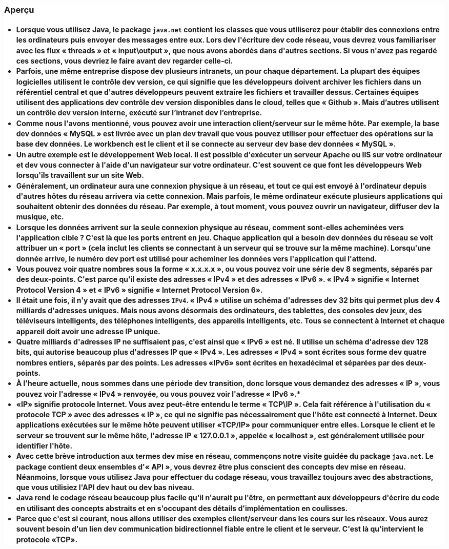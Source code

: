 ### **Aperçu**
+ **Lorsque vous utilisez Java, le package `java.net` contient les classes que vous utiliserez pour établir des connexions entre les ordinateurs puis envoyer des messages entre eux. Lors dev l'écriture dev code réseau, vous devrez vous familiariser avec les flux « threads » et « input\output », que nous avons abordés dans d'autres sections. Si vous n'avez pas regardé ces sections, vous devriez le faire avant dev regarder celle-ci.**
+ **Parfois, une même entreprise dispose dev plusieurs intranets, un pour chaque département. La plupart des équipes logicielles utilisent le contrôle dev version, ce qui signifie que les développeurs doivent archiver les fichiers dans un référentiel central et que d'autres développeurs peuvent extraire les fichiers et travailler dessus. Certaines équipes utilisent des applications dev contrôle dev version disponibles dans le cloud, telles que « Github ». Mais d’autres utilisent un contrôle dev version interne, exécuté sur l’intranet dev l’entreprise.**
+ **Comme nous l'avons mentionné, vous pouvez avoir une interaction client/serveur sur le même hôte. Par exemple, la base dev données « MySQL » est livrée avec un plan dev travail que vous pouvez utiliser pour effectuer des opérations sur la base dev données. Le workbench est le client et il se connecte au serveur dev base dev données « MySQL ».**
+ **Un autre exemple est le développement Web local. Il est possible d'exécuter un serveur Apache ou IIS sur votre ordinateur et dev vous connecter à l'aide d'un navigateur sur votre ordinateur. C'est souvent ce que font les développeurs Web lorsqu'ils travaillent sur un site Web.**
+ **Généralement, un ordinateur aura une connexion physique à un réseau, et tout ce qui est envoyé à l'ordinateur depuis d'autres hôtes du réseau arrivera via cette connexion. Mais parfois, le même ordinateur exécute plusieurs applications qui souhaitent obtenir des données du réseau. Par exemple, à tout moment, vous pouvez ouvrir un navigateur, diffuser dev la musique, etc.**
+ **Lorsque les données arrivent sur la seule connexion physique au réseau, comment sont-elles acheminées vers l'application cible ? C'est là que les ports entrent en jeu. Chaque application qui a besoin dev données du réseau se voit attribuer un « port » (cela inclut les clients se connectant à un serveur qui se trouve sur la même machine). Lorsqu'une donnée arrive, le numéro dev port est utilisé pour acheminer les données vers l'application qui l'attend.**
+ **Vous pouvez voir quatre nombres sous la forme « x.x.x.x », ou vous pouvez voir une série dev 8 segments, séparés par des deux-points. C'est parce qu'il existe des adresses « IPv4 » et des adresses « IPv6 ». « IPv4 » signifie « Internet Protocol Version 4 » et « IPv6 » signifie « Internet Protocol Version 6».**
+ **Il était une fois, il n'y avait que des adresses `IPv4`. « IPv4 » utilise un schéma d'adresses dev 32 bits qui permet plus dev 4 milliards d'adresses uniques. Mais nous avons désormais des ordinateurs, des tablettes, des consoles dev jeux, des téléviseurs intelligents, des téléphones intelligents, des appareils intelligents, etc. Tous se connectent à Internet et chaque appareil doit avoir une adresse IP unique.**
+ **Quatre milliards d'adresses IP ne suffisaient pas, c'est ainsi que « IPv6 » est né. Il utilise un schéma d'adresse dev 128 bits, qui autorise beaucoup plus d'adresses IP que « IPv4 ». Les adresses « IPv4 » sont écrites sous forme dev quatre nombres entiers, séparés par des points. Les adresses «IPv6» sont écrites en hexadécimal et séparées par des deux-points.**
+ **À l'heure actuelle, nous sommes dans une période dev transition, donc lorsque vous demandez des adresses « IP », vous pouvez voir l'adresse « IPv4 » renvoyée, ou vous pouvez voir l'adresse « IPv6 ».***
+ **«IP» signifie protocole Internet. Vous avez peut-être entendu le terme « TCP\IP ». Cela fait référence à l'utilisation du « protocole TCP » avec des adresses « IP », ce qui ne signifie pas nécessairement que l'hôte est connecté à Internet. Deux applications exécutées sur le même hôte peuvent utiliser «TCP/IP» pour communiquer entre elles. Lorsque le client et le serveur se trouvent sur le même hôte, l'adresse IP « 127.0.0.1 », appelée « localhost », est généralement utilisée pour identifier l'hôte.**
+ **Avec cette brève introduction aux termes dev mise en réseau, commençons notre visite guidée du package `java.net`. Le package contient deux ensembles d'« API », vous devrez être plus conscient des concepts dev mise en réseau. Néanmoins, lorsque vous utilisez Java pour effectuer du codage réseau, vous travaillez toujours avec des abstractions, que vous utilisiez l'API dev haut ou dev bas niveau.**
+ **Java rend le codage réseau beaucoup plus facile qu'il n'aurait pu l'être, en permettant aux développeurs d'écrire du code en utilisant des concepts abstraits et en s'occupant des détails d'implémentation en coulisses.**
+ **Parce que c'est si courant, nous allons utiliser des exemples client/serveur dans les cours sur les réseaux. Vous aurez souvent besoin d'un lien dev communication bidirectionnel fiable entre le client et le serveur. C'est là qu'intervient le protocole «TCP».**